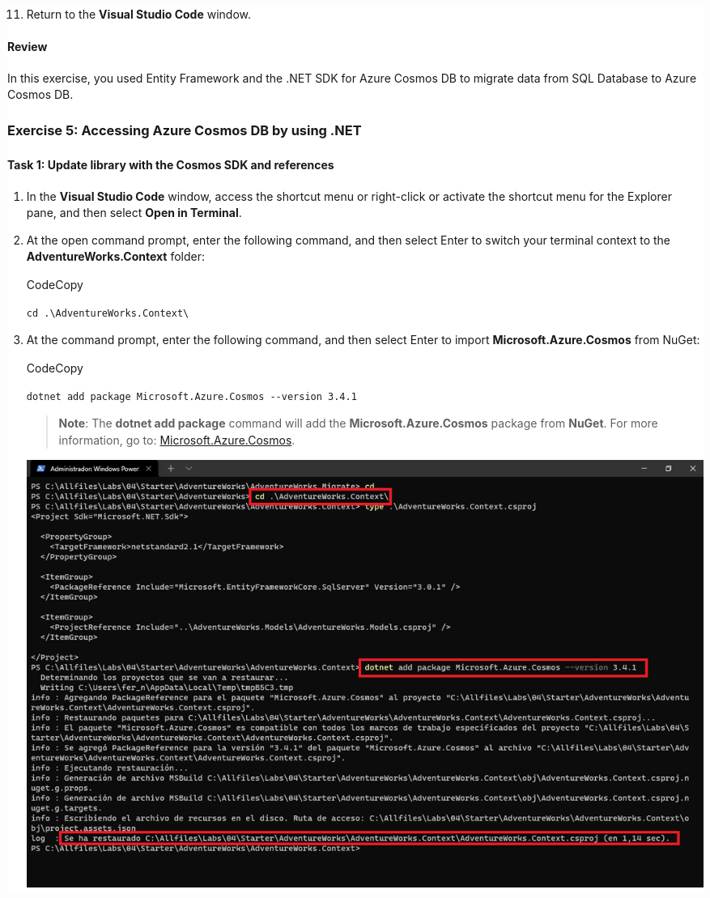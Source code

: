 11. Return to the **Visual Studio Code** window.

#### Review

In this exercise, you used Entity Framework and the .NET SDK for Azure Cosmos DB to migrate data from SQL Database to Azure Cosmos DB.

### Exercise 5: Accessing Azure Cosmos DB by using .NET

#### Task 1: Update library with the Cosmos SDK and references

1. In the **Visual Studio Code** window, access the shortcut menu or right-click or activate the shortcut menu for the Explorer pane, and then select **Open in Terminal**.

2. At the open command prompt, enter the following command, and then select Enter to switch your terminal context to the **AdventureWorks.Context** folder:

   CodeCopy

   ```
   cd .\AdventureWorks.Context\
   ```

3. At the command prompt, enter the following command, and then select Enter to import **Microsoft.Azure.Cosmos** from NuGet:

   CodeCopy

   ```
   dotnet add package Microsoft.Azure.Cosmos --version 3.4.1
   ```

   > **Note**: The **dotnet add package** command will add the **Microsoft.Azure.Cosmos** package from **NuGet**. For more information, go to: [Microsoft.Azure.Cosmos](https://www.nuget.org/packages/Microsoft.Azure.Cosmos/3.4.1).

   ![LAB04-Az204_127](Evidencia/LAB04-Az204_127.png)

